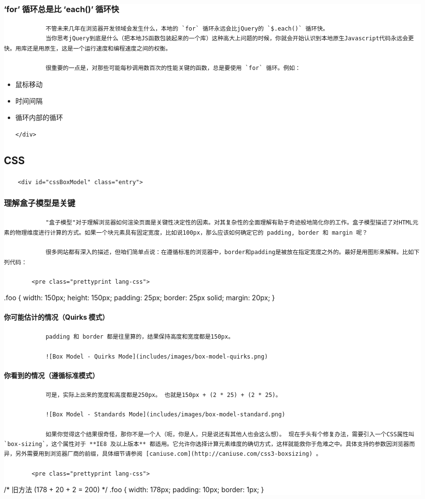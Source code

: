 ### &lsquo;for&rsquo; 循环总是比 &lsquo;each()&rsquo; 循环快

                不管未来几年在浏览器开发领域会发生什么，本地的 `for` 循环永远会比jQuery的 `$.each()` 循环快。
                当你思考jQuery到底是什么（把本地JS函数包装起来的一个库）这种高大上问题的时候，你就会开始认识到本地原生Javascript代码永远会更快。用库还是用原生，这是一个运行速度和编程速度之间的权衡。

                很重要的一点是，对那些可能每秒调用数百次的性能关键的函数，总是要使用 `for` 循环。例如：

*   鼠标移动
*   时间间隔
*   循环内部的循环

        </div>

## CSS

        <div id="cssBoxModel" class="entry">

### 理解盒子模型是关键

                "盒子模型"对于理解浏览器如何渲染页面是关键性决定性的因素。对其复杂性的全面理解有助于奇迹般地简化你的工作。盒子模型描述了对HTML元素的物理维度进行计算的方式。如果一个块元素具有固定宽度，比如说100px，那么应该如何确定它的 padding, border 和 margin 呢？

                很多网站都有深入的描述，但咱们简单点说：在遵循标准的浏览器中，border和padding是被放在指定宽度之外的。最好是用图形来解释。比如下列代码：

            <pre class="prettyprint lang-css">
.foo {
    width: 150px;
    height: 150px;
    padding: 25px;
    border: 25px solid;
    margin: 20px;
}</pre>

#### 你可能估计的情况（Quirks 模式）

                padding 和 border 都是往里算的，结果保持高度和宽度都是150px。

                ![Box Model - Quirks Mode](includes/images/box-model-quirks.png)

#### 你看到的情况（遵循标准模式）

                可是，实际上出来的宽度和高度都是250px。 也就是150px + (2 * 25) + (2 * 25)。

                ![Box Model - Standards Mode](includes/images/box-model-standard.png)

                如果你觉得这个结果很奇怪，那你不是一个人（呃，你是人，只是说还有其他人也会这么想）。 现在手头有个修复办法，需要引入一个CSS属性叫 `box-sizing`，这个属性对于 **IE8 及以上版本** 都适用。它允许你选择计算元素维度的确切方式，这样就能救你于危难之中。具体支持的参数因浏览器而异，另外需要用到浏览器厂商的前缀，具体细节请参阅 [caniuse.com](http://caniuse.com/css3-boxsizing) 。

            <pre class="prettyprint lang-css">
/* 旧方法 (178 + 20 + 2 = 200) */
.foo {
    width: 178px;
    padding: 10px;
    border: 1px;
}
